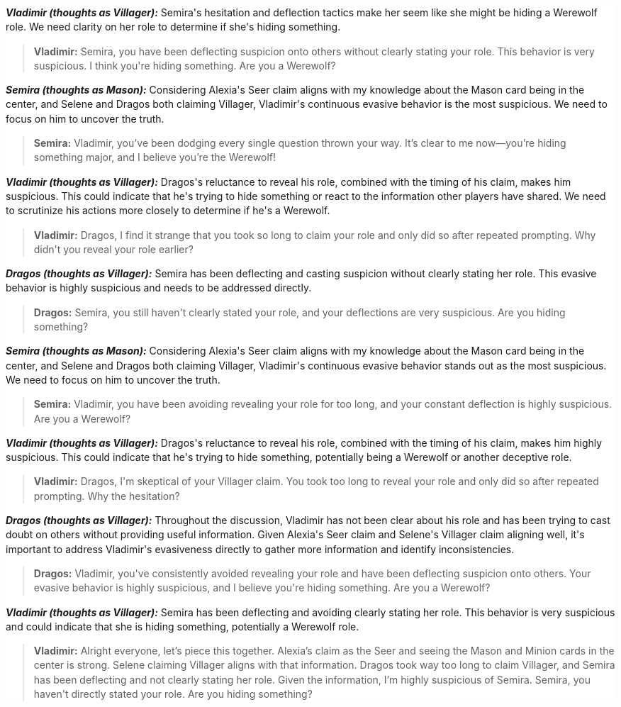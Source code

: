 
***Vladimir (thoughts as Villager):*** Semira's hesitation and deflection tactics make her seem like she might be hiding a Werewolf role. We need clarity on her role to determine if she's hiding something.
> **Vladimir:** Semira, you have been deflecting suspicion onto others without clearly stating your role. This behavior is very suspicious. I think you're hiding something. Are you a Werewolf?


***Semira (thoughts as Mason):*** Considering Alexia's Seer claim aligns with my knowledge about the Mason card being in the center, and Selene and Dragos both claiming Villager, Vladimir's continuous evasive behavior is the most suspicious. We need to focus on him to uncover the truth.
> **Semira:** Vladimir, you’ve been dodging every single question thrown your way. It’s clear to me now—you’re hiding something major, and I believe you’re the Werewolf!


***Vladimir (thoughts as Villager):*** Dragos's reluctance to reveal his role, combined with the timing of his claim, makes him suspicious. This could indicate that he's trying to hide something or react to the information other players have shared. We need to scrutinize his actions more closely to determine if he's a Werewolf.
> **Vladimir:** Dragos, I find it strange that you took so long to claim your role and only did so after repeated prompting. Why didn't you reveal your role earlier?


***Dragos (thoughts as Villager):*** Semira has been deflecting and casting suspicion without clearly stating her role. This evasive behavior is highly suspicious and needs to be addressed directly.
> **Dragos:** Semira, you still haven't clearly stated your role, and your deflections are very suspicious. Are you hiding something?


***Semira (thoughts as Mason):*** Considering Alexia's Seer claim aligns with my knowledge about the Mason card being in the center, and Selene and Dragos both claiming Villager, Vladimir's continuous evasive behavior stands out as the most suspicious. We need to focus on him to uncover the truth.
> **Semira:** Vladimir, you have been avoiding revealing your role for too long, and your constant deflection is highly suspicious. Are you a Werewolf?


***Vladimir (thoughts as Villager):*** Dragos's reluctance to reveal his role, combined with the timing of his claim, makes him highly suspicious. This could indicate that he's trying to hide something, potentially being a Werewolf or another deceptive role.
> **Vladimir:** Dragos, I'm skeptical of your Villager claim. You took too long to reveal your role and only did so after repeated prompting. Why the hesitation?


***Dragos (thoughts as Villager):*** Throughout the discussion, Vladimir has not been clear about his role and has been trying to cast doubt on others without providing useful information. Given Alexia's Seer claim and Selene's Villager claim aligning well, it's important to address Vladimir's evasiveness directly to gather more information and identify inconsistencies.
> **Dragos:** Vladimir, you've consistently avoided revealing your role and have been deflecting suspicion onto others. Your evasive behavior is highly suspicious, and I believe you're hiding something. Are you a Werewolf?


***Vladimir (thoughts as Villager):*** Semira has been deflecting and avoiding clearly stating her role. This behavior is very suspicious and could indicate that she is hiding something, potentially a Werewolf role.
> **Vladimir:** Alright everyone, let’s piece this together. Alexia’s claim as the Seer and seeing the Mason and Minion cards in the center is strong. Selene claiming Villager aligns with that information. Dragos took way too long to claim Villager, and Semira has been deflecting and not clearly stating her role. Given the information, I’m highly suspicious of Semira. Semira, you haven't directly stated your role. Are you hiding something?
